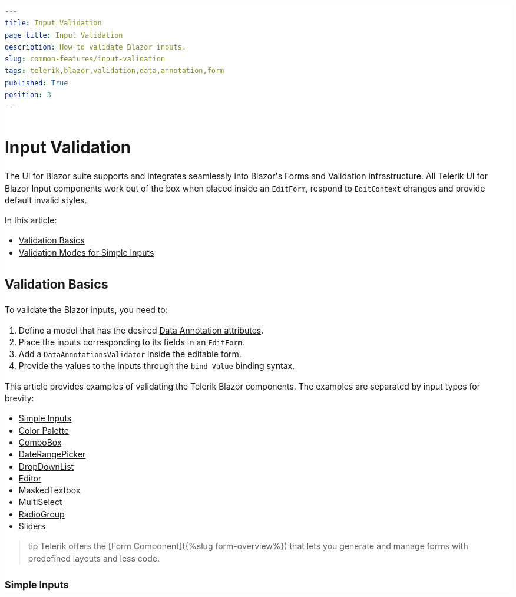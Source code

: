 ```yaml
---
title: Input Validation
page_title: Input Validation
description: How to validate Blazor inputs.
slug: common-features/input-validation
tags: telerik,blazor,validation,data,annotation,form
published: True
position: 3
---
```

# Input Validation

The UI for Blazor suite supports and integrates seamlessly into Blazor's Forms and Validation infrastructure. All Telerik UI for Blazor Input components work out of the box when placed inside an `EditForm`, respond to `EditContext` changes and provide default invalid styles.

In this article:

* [Validation Basics](#validation-basics)
* [Validation Modes for Simple Inputs](#validation-modes-for-simple-inputs)

## Validation Basics

To validate the Blazor inputs, you need to:

1. Define a model that has the desired [Data Annotation attributes](https://docs.microsoft.com/en-us/aspnet/core/mvc/models/validation).
1. Place the inputs corresponding to its fields in an `EditForm`.
1. Add a `DataAnnotationsValidator` inside the editable form.
1. Provide the values to the inputs through the `bind-Value` binding syntax.

This article provides examples of validating the Telerik Blazor components. The examples are separated by input types for brevity:


* [Simple Inputs](#simple-inputs)
* [Color Palette](#color-palette)
* [ComboBox](#combobox)
* [DateRangePicker](#daterangepicker)
* [DropDownList](#dropdownlist)
* [Editor](#editor)
* [MaskedTextbox](#maskedtextbox)
* [MultiSelect](#multiselect)
* [RadioGroup](#radiogroup)
* [Sliders](#sliders)


>tip Telerik offers the [Form Component]({%slug form-overview%}) that lets you generate and manage forms with predefined layouts and less code.

### Simple Inputs
